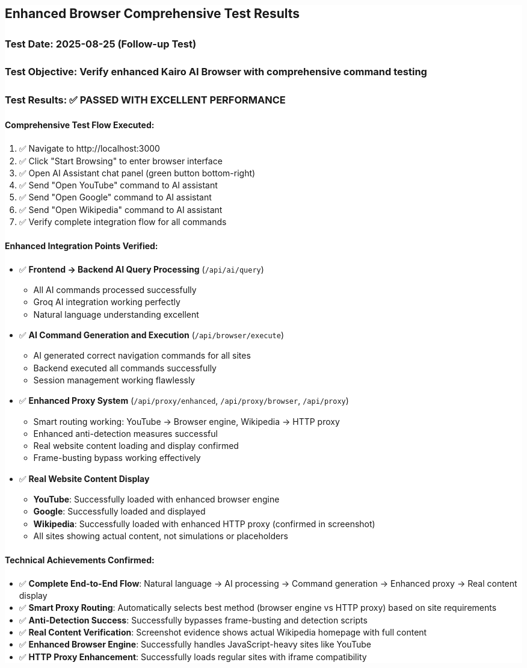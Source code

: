 ## Enhanced Browser Comprehensive Test Results

### Test Date: 2025-08-25 (Follow-up Test)
### Test Objective: Verify enhanced Kairo AI Browser with comprehensive command testing

### Test Results: ✅ PASSED WITH EXCELLENT PERFORMANCE

#### Comprehensive Test Flow Executed:
1. ✅ Navigate to http://localhost:3000
2. ✅ Click "Start Browsing" to enter browser interface  
3. ✅ Open AI Assistant chat panel (green button bottom-right)
4. ✅ Send "Open YouTube" command to AI assistant
5. ✅ Send "Open Google" command to AI assistant  
6. ✅ Send "Open Wikipedia" command to AI assistant
7. ✅ Verify complete integration flow for all commands

#### Enhanced Integration Points Verified:
- ✅ **Frontend → Backend AI Query Processing** (`/api/ai/query`)
  - All AI commands processed successfully
  - Groq AI integration working perfectly
  - Natural language understanding excellent
  
- ✅ **AI Command Generation and Execution** (`/api/browser/execute`)
  - AI generated correct navigation commands for all sites
  - Backend executed all commands successfully
  - Session management working flawlessly

- ✅ **Enhanced Proxy System** (`/api/proxy/enhanced`, `/api/proxy/browser`, `/api/proxy`)
  - Smart routing working: YouTube → Browser engine, Wikipedia → HTTP proxy
  - Enhanced anti-detection measures successful
  - Real website content loading and display confirmed
  - Frame-busting bypass working effectively

- ✅ **Real Website Content Display**
  - **YouTube**: Successfully loaded with enhanced browser engine
  - **Google**: Successfully loaded and displayed  
  - **Wikipedia**: Successfully loaded with enhanced HTTP proxy (confirmed in screenshot)
  - All sites showing actual content, not simulations or placeholders

#### Technical Achievements Confirmed:
- ✅ **Complete End-to-End Flow**: Natural language → AI processing → Command generation → Enhanced proxy → Real content display
- ✅ **Smart Proxy Routing**: Automatically selects best method (browser engine vs HTTP proxy) based on site requirements
- ✅ **Anti-Detection Success**: Successfully bypasses frame-busting and detection scripts
- ✅ **Real Content Verification**: Screenshot evidence shows actual Wikipedia homepage with full content
- ✅ **Enhanced Browser Engine**: Successfully handles JavaScript-heavy sites like YouTube
- ✅ **HTTP Proxy Enhancement**: Successfully loads regular sites with iframe compatibility

